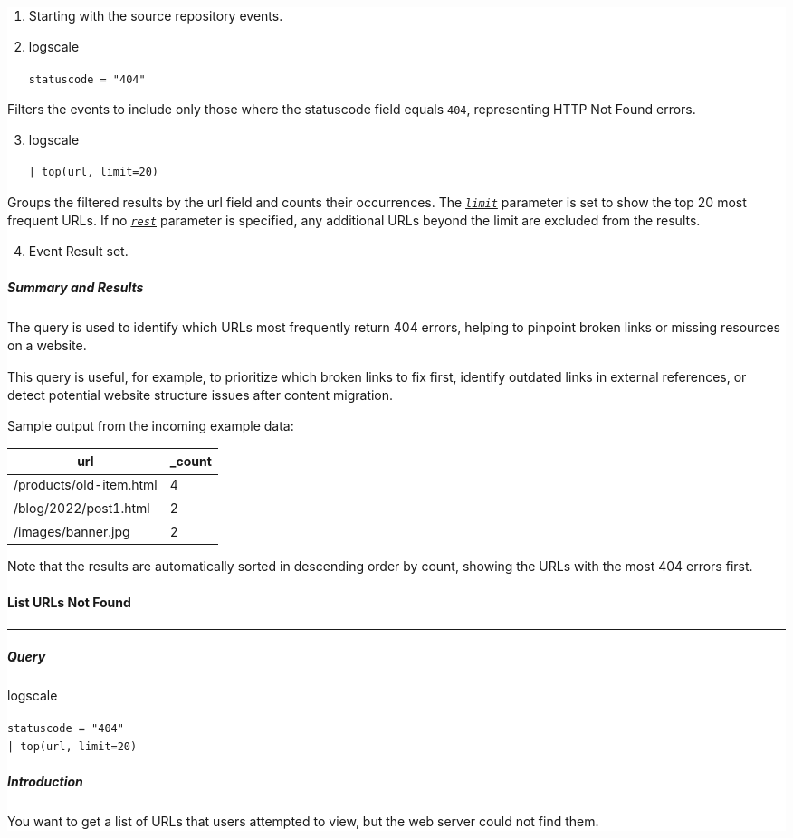   1. Starting with the source repository events.

  2. logscale
         
         statuscode = "404"

Filters the events to include only those where the statuscode field equals `404`, representing HTTP Not Found errors. 

  3. logscale
         
         | top(url, limit=20)

Groups the filtered results by the url field and counts their occurrences. The [_`limit`_](functions-top.html#query-functions-top-limit) parameter is set to show the top 20 most frequent URLs. If no [_`rest`_](functions-top.html#query-functions-top-rest) parameter is specified, any additional URLs beyond the limit are excluded from the results. 

  4. Event Result set.




##### Summary and Results

The query is used to identify which URLs most frequently return 404 errors, helping to pinpoint broken links or missing resources on a website. 

This query is useful, for example, to prioritize which broken links to fix first, identify outdated links in external references, or detect potential website structure issues after content migration. 

Sample output from the incoming example data: 

url| _count  
---|---  
/products/old-item.html| 4  
/blog/2022/post1.html| 2  
/images/banner.jpg| 2  
  
Note that the results are automatically sorted in descending order by count, showing the URLs with the most 404 errors first. 

#### List URLs Not Found

****

##### Query

logscale
    
    
    statuscode = "404"
    | top(url, limit=20)

##### Introduction

You want to get a list of URLs that users attempted to view, but the web server could not find them. 
